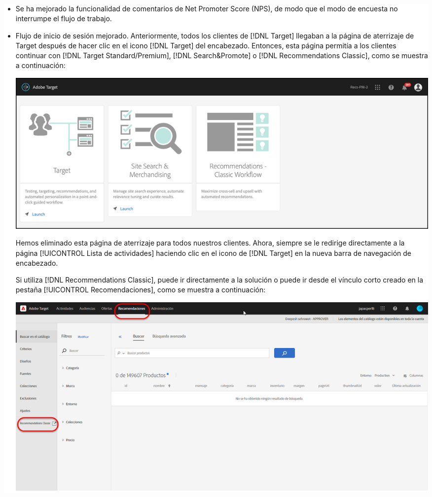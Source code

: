    * Se ha mejorado la funcionalidad de comentarios de Net Promoter Score (NPS), de modo que el modo de encuesta no interrumpe el flujo de trabajo.
   * Flujo de inicio de sesión mejorado. Anteriormente, todos los clientes de [!DNL Target] llegaban a la página de aterrizaje de Target después de hacer clic en el icono [!DNL Target] del encabezado. Entonces, esta página permitía a los clientes continuar con [!DNL Target Standard/Premium], [!DNL Search&Promote] o [!DNL Recommendations Classic], como se muestra a continuación:

      ![Página de destino](/help/r-release-notes/assets/landing.png)

      Hemos eliminado esta página de aterrizaje para todos nuestros clientes. Ahora, siempre se le redirige directamente a la página [!UICONTROL Lista de actividades] haciendo clic en el icono de [!DNL Target] en la nueva barra de navegación de encabezado.

      Si utiliza [!DNL Recommendations Classic], puede ir directamente a la solución o puede ir desde el vínculo corto creado en la pestaña [!UICONTROL Recomendaciones], como se muestra a continuación:

      ![Vínculo profundo de Recs Classic](/help/r-release-notes/assets/recs-classic.png)
